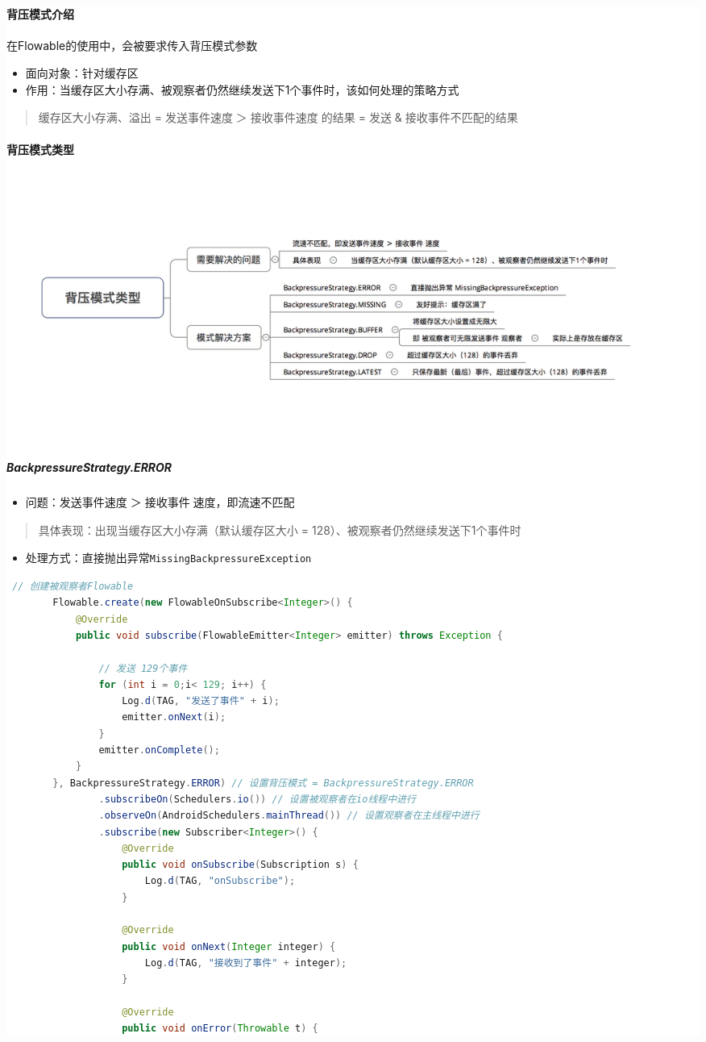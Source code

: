 #### 背压模式介绍

在Flowable的使用中，会被要求传入背压模式参数

- 面向对象：针对缓存区
- 作用：当缓存区大小存满、被观察者仍然继续发送下1个事件时，该如何处理的策略方式

> 缓存区大小存满、溢出 = 发送事件速度 ＞ 接收事件速度 的结果 = 发送 & 接收事件不匹配的结果

#### 背压模式类型

![](./img/类型.webp)

##### **BackpressureStrategy.ERROR**

- 问题：发送事件速度 ＞ 接收事件 速度，即流速不匹配

> 具体表现：出现当缓存区大小存满（默认缓存区大小 = 128）、被观察者仍然继续发送下1个事件时

- 处理方式：直接抛出异常`MissingBackpressureException`

```java
 // 创建被观察者Flowable
        Flowable.create(new FlowableOnSubscribe<Integer>() {
            @Override
            public void subscribe(FlowableEmitter<Integer> emitter) throws Exception {

                // 发送 129个事件
                for (int i = 0;i< 129; i++) {
                    Log.d(TAG, "发送了事件" + i);
                    emitter.onNext(i);
                }
                emitter.onComplete();
            }
        }, BackpressureStrategy.ERROR) // 设置背压模式 = BackpressureStrategy.ERROR
                .subscribeOn(Schedulers.io()) // 设置被观察者在io线程中进行
                .observeOn(AndroidSchedulers.mainThread()) // 设置观察者在主线程中进行
                .subscribe(new Subscriber<Integer>() {
                    @Override
                    public void onSubscribe(Subscription s) {
                        Log.d(TAG, "onSubscribe");
                    }

                    @Override
                    public void onNext(Integer integer) {
                        Log.d(TAG, "接收到了事件" + integer);
                    }

                    @Override
                    public void onError(Throwable t) {
```